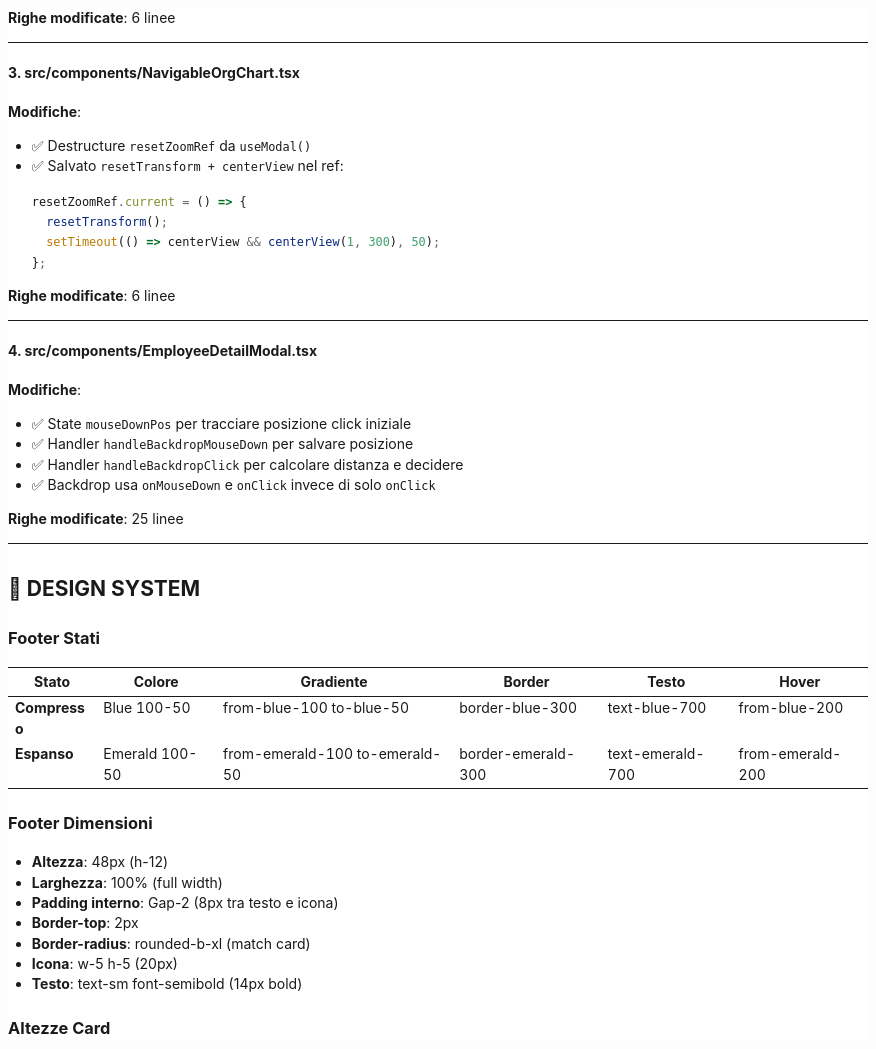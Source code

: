 **Righe modificate**: 6 linee

---

#### **3. src/components/NavigableOrgChart.tsx**

**Modifiche**:
- ✅ Destructure `resetZoomRef` da `useModal()`
- ✅ Salvato `resetTransform + centerView` nel ref:
  ```typescript
  resetZoomRef.current = () => {
    resetTransform();
    setTimeout(() => centerView && centerView(1, 300), 50);
  };
  ```

**Righe modificate**: 6 linee

---

#### **4. src/components/EmployeeDetailModal.tsx**

**Modifiche**:
- ✅ State `mouseDownPos` per tracciare posizione click iniziale
- ✅ Handler `handleBackdropMouseDown` per salvare posizione
- ✅ Handler `handleBackdropClick` per calcolare distanza e decidere
- ✅ Backdrop usa `onMouseDown` e `onClick` invece di solo `onClick`

**Righe modificate**: 25 linee

---

## 🎨 **DESIGN SYSTEM**

### **Footer Stati**

| Stato | Colore | Gradiente | Border | Testo | Hover |
|-------|--------|-----------|--------|-------|-------|
| **Compresso** | Blue 100-50 | from-blue-100 to-blue-50 | border-blue-300 | text-blue-700 | from-blue-200 |
| **Espanso** | Emerald 100-50 | from-emerald-100 to-emerald-50 | border-emerald-300 | text-emerald-700 | from-emerald-200 |

### **Footer Dimensioni**

- **Altezza**: 48px (h-12)
- **Larghezza**: 100% (full width)
- **Padding interno**: Gap-2 (8px tra testo e icona)
- **Border-top**: 2px
- **Border-radius**: rounded-b-xl (match card)
- **Icona**: w-5 h-5 (20px)
- **Testo**: text-sm font-semibold (14px bold)

### **Altezze Card**
